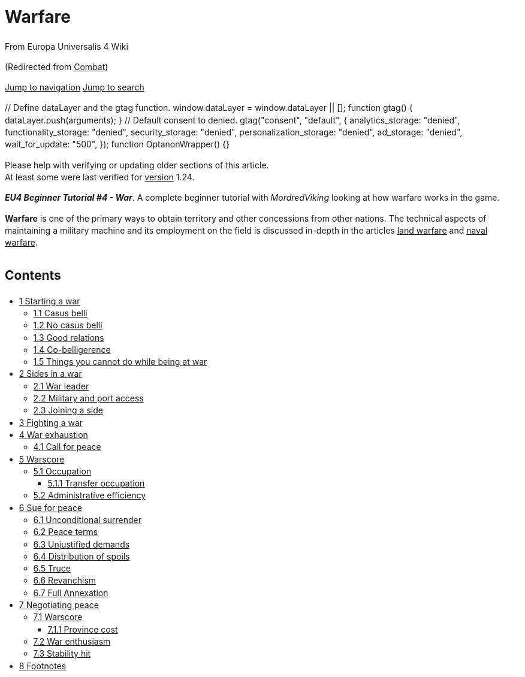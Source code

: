 Warfare
=======

From Europa Universalis 4 Wiki

(Redirected from [Combat](/index.php?title=Combat&redirect=no "Combat"))

[Jump to navigation](#mw-sidebar-button) [Jump to search](#searchInput)

// Define dataLayer and the gtag function. window.dataLayer = window.dataLayer || \[\]; function gtag() { dataLayer.push(arguments); } // Default consent to denied. gtag("consent", "default", { analytics\_storage: "denied", functionality\_storage: "denied", security\_storage: "denied", personalization\_storage: "denied", ad\_storage: "denied", wait\_for\_update: "500", }); function OptanonWrapper() {}

Please help with verifying or updating older sections of this article.  
At least some were last verified for [version](/Europa_Universalis_4_Wiki:Versioning "Europa Universalis 4 Wiki:Versioning") 1.24.

_**EU4 Beginner Tutorial #4 - War**_. A complete beginner tutorial with _MordredViking_ looking at how warfare works in the game.

**Warfare** is one of the primary ways to obtain territory and other concessions from other nations. The technical aspects of maintaining a military machine and its employment on the field is discussed in-depth in the articles [land warfare](/Land_warfare "Land warfare") and [naval warfare](/Naval_warfare "Naval warfare").

Contents
--------

*   [1 Starting a war](#Starting_a_war)
    *   [1.1 Casus belli](#Casus_belli)
    *   [1.2 No casus belli](#No_casus_belli)
    *   [1.3 Good relations](#Good_relations)
    *   [1.4 Co-belligerence](#Co-belligerence)
    *   [1.5 Things you cannot do while being at war](#Things_you_cannot_do_while_being_at_war)
*   [2 Sides in a war](#Sides_in_a_war)
    *   [2.1 War leader](#War_leader)
    *   [2.2 Military and port access](#Military_and_port_access)
    *   [2.3 Joining a side](#Joining_a_side)
*   [3 Fighting a war](#Fighting_a_war)
*   [4 War exhaustion](#War_exhaustion)
    *   [4.1 Call for peace](#Call_for_peace)
*   [5 Warscore](#Warscore)
    *   [5.1 Occupation](#Occupation)
        *   [5.1.1 Transfer occupation](#Transfer_occupation)
    *   [5.2 Administrative efficiency](#Administrative_efficiency)
*   [6 Sue for peace](#Sue_for_peace)
    *   [6.1 Unconditional surrender](#Unconditional_surrender)
    *   [6.2 Peace terms](#Peace_terms)
    *   [6.3 Unjustified demands](#Unjustified_demands)
    *   [6.4 Distribution of spoils](#Distribution_of_spoils)
    *   [6.5 Truce](#Truce)
    *   [6.6 Revanchism](#Revanchism)
    *   [6.7 Full Annexation](#Full_Annexation)
*   [7 Negotiating peace](#Negotiating_peace)
    *   [7.1 Warscore](#Warscore_2)
        *   [7.1.1 Province cost](#Province_cost)
    *   [7.2 War enthusiasm](#War_enthusiasm)
    *   [7.3 Stability hit](#Stability_hit)
*   [8 Footnotes](#Footnotes)
